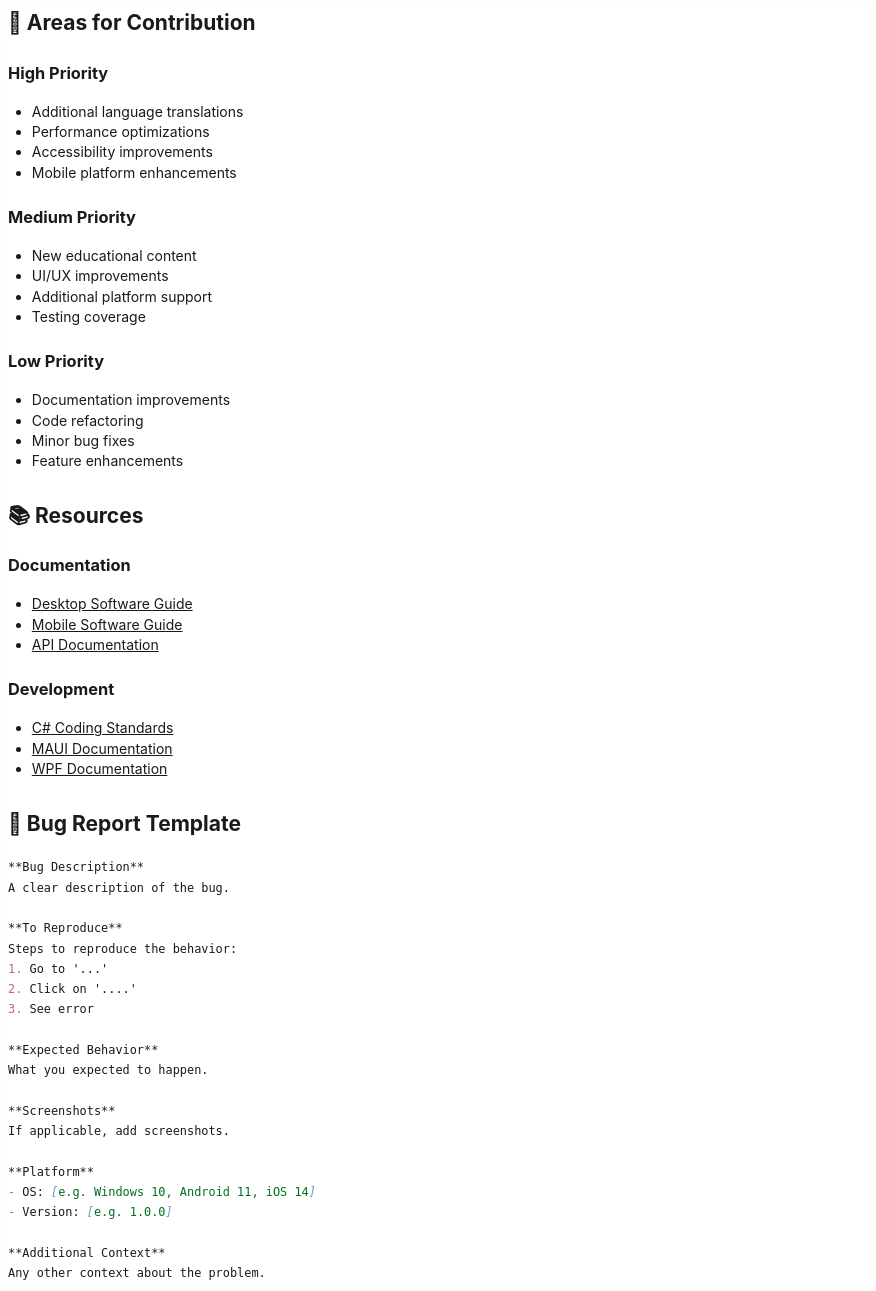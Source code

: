 ## 🎯 Areas for Contribution

### High Priority
- Additional language translations
- Performance optimizations
- Accessibility improvements
- Mobile platform enhancements

### Medium Priority
- New educational content
- UI/UX improvements
- Additional platform support
- Testing coverage

### Low Priority
- Documentation improvements
- Code refactoring
- Minor bug fixes
- Feature enhancements

## 📚 Resources

### Documentation
- [Desktop Software Guide](Desktop_Software_Guide.md)
- [Mobile Software Guide](Mobile_Software_Guide.md)
- [API Documentation](docs/api.md)

### Development
- [C# Coding Standards](https://docs.microsoft.com/en-us/dotnet/csharp/programming-guide/inside-a-program/coding-conventions)
- [MAUI Documentation](https://docs.microsoft.com/en-us/dotnet/maui/)
- [WPF Documentation](https://docs.microsoft.com/en-us/dotnet/desktop/wpf/)

## 🐛 Bug Report Template

```markdown
**Bug Description**
A clear description of the bug.

**To Reproduce**
Steps to reproduce the behavior:
1. Go to '...'
2. Click on '....'
3. See error

**Expected Behavior**
What you expected to happen.

**Screenshots**
If applicable, add screenshots.

**Platform**
- OS: [e.g. Windows 10, Android 11, iOS 14]
- Version: [e.g. 1.0.0]

**Additional Context**
Any other context about the problem.
```
